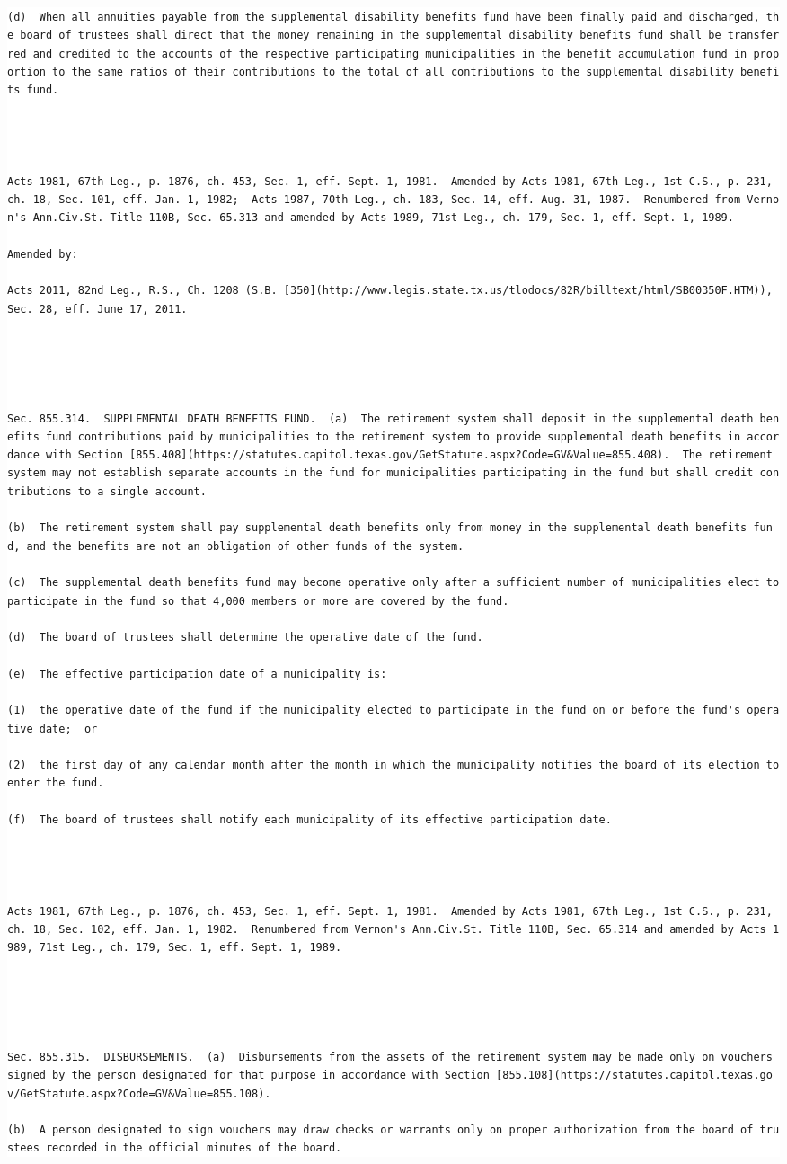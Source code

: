     (d)  When all annuities payable from the supplemental disability benefits fund have been finally paid and discharged, the board of trustees shall direct that the money remaining in the supplemental disability benefits fund shall be transferred and credited to the accounts of the respective participating municipalities in the benefit accumulation fund in proportion to the same ratios of their contributions to the total of all contributions to the supplemental disability benefits fund.
    
    
    
    
    Acts 1981, 67th Leg., p. 1876, ch. 453, Sec. 1, eff. Sept. 1, 1981.  Amended by Acts 1981, 67th Leg., 1st C.S., p. 231, ch. 18, Sec. 101, eff. Jan. 1, 1982;  Acts 1987, 70th Leg., ch. 183, Sec. 14, eff. Aug. 31, 1987.  Renumbered from Vernon's Ann.Civ.St. Title 110B, Sec. 65.313 and amended by Acts 1989, 71st Leg., ch. 179, Sec. 1, eff. Sept. 1, 1989.
    
    Amended by: 
    
    Acts 2011, 82nd Leg., R.S., Ch. 1208 (S.B. [350](http://www.legis.state.tx.us/tlodocs/82R/billtext/html/SB00350F.HTM)), Sec. 28, eff. June 17, 2011.
    
    
    
    
    
    Sec. 855.314.  SUPPLEMENTAL DEATH BENEFITS FUND.  (a)  The retirement system shall deposit in the supplemental death benefits fund contributions paid by municipalities to the retirement system to provide supplemental death benefits in accordance with Section [855.408](https://statutes.capitol.texas.gov/GetStatute.aspx?Code=GV&Value=855.408).  The retirement system may not establish separate accounts in the fund for municipalities participating in the fund but shall credit contributions to a single account.
    
    (b)  The retirement system shall pay supplemental death benefits only from money in the supplemental death benefits fund, and the benefits are not an obligation of other funds of the system.
    
    (c)  The supplemental death benefits fund may become operative only after a sufficient number of municipalities elect to participate in the fund so that 4,000 members or more are covered by the fund.
    
    (d)  The board of trustees shall determine the operative date of the fund.
    
    (e)  The effective participation date of a municipality is:
    
    (1)  the operative date of the fund if the municipality elected to participate in the fund on or before the fund's operative date;  or
    
    (2)  the first day of any calendar month after the month in which the municipality notifies the board of its election to enter the fund.
    
    (f)  The board of trustees shall notify each municipality of its effective participation date.
    
    
    
    
    Acts 1981, 67th Leg., p. 1876, ch. 453, Sec. 1, eff. Sept. 1, 1981.  Amended by Acts 1981, 67th Leg., 1st C.S., p. 231, ch. 18, Sec. 102, eff. Jan. 1, 1982.  Renumbered from Vernon's Ann.Civ.St. Title 110B, Sec. 65.314 and amended by Acts 1989, 71st Leg., ch. 179, Sec. 1, eff. Sept. 1, 1989.
    
    
    
    
    
    Sec. 855.315.  DISBURSEMENTS.  (a)  Disbursements from the assets of the retirement system may be made only on vouchers signed by the person designated for that purpose in accordance with Section [855.108](https://statutes.capitol.texas.gov/GetStatute.aspx?Code=GV&Value=855.108).
    
    (b)  A person designated to sign vouchers may draw checks or warrants only on proper authorization from the board of trustees recorded in the official minutes of the board.
    